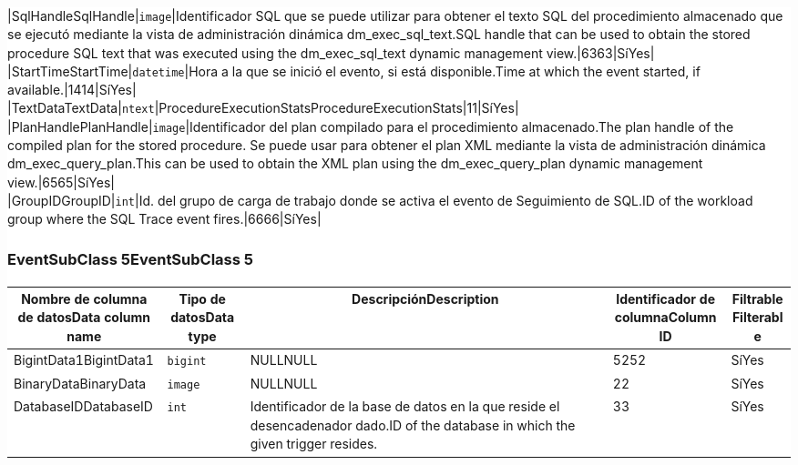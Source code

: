 |<span data-ttu-id="06653-490">SqlHandle</span><span class="sxs-lookup"><span data-stu-id="06653-490">SqlHandle</span></span>|`image`|<span data-ttu-id="06653-491">Identificador SQL que se puede utilizar para obtener el texto SQL del procedimiento almacenado que se ejecutó mediante la vista de administración dinámica dm_exec_sql_text.</span><span class="sxs-lookup"><span data-stu-id="06653-491">SQL handle that can be used to obtain the stored procedure SQL text that was executed using the dm_exec_sql_text dynamic management view.</span></span>|<span data-ttu-id="06653-492">63</span><span class="sxs-lookup"><span data-stu-id="06653-492">63</span></span>|<span data-ttu-id="06653-493">Sí</span><span class="sxs-lookup"><span data-stu-id="06653-493">Yes</span></span>|  
|<span data-ttu-id="06653-494">StartTime</span><span class="sxs-lookup"><span data-stu-id="06653-494">StartTime</span></span>|`datetime`|<span data-ttu-id="06653-495">Hora a la que se inició el evento, si está disponible.</span><span class="sxs-lookup"><span data-stu-id="06653-495">Time at which the event started, if available.</span></span>|<span data-ttu-id="06653-496">14</span><span class="sxs-lookup"><span data-stu-id="06653-496">14</span></span>|<span data-ttu-id="06653-497">Sí</span><span class="sxs-lookup"><span data-stu-id="06653-497">Yes</span></span>|  
|<span data-ttu-id="06653-498">TextData</span><span class="sxs-lookup"><span data-stu-id="06653-498">TextData</span></span>|`ntext`|<span data-ttu-id="06653-499">ProcedureExecutionStats</span><span class="sxs-lookup"><span data-stu-id="06653-499">ProcedureExecutionStats</span></span>|<span data-ttu-id="06653-500">1</span><span class="sxs-lookup"><span data-stu-id="06653-500">1</span></span>|<span data-ttu-id="06653-501">Sí</span><span class="sxs-lookup"><span data-stu-id="06653-501">Yes</span></span>|  
|<span data-ttu-id="06653-502">PlanHandle</span><span class="sxs-lookup"><span data-stu-id="06653-502">PlanHandle</span></span>|`image`|<span data-ttu-id="06653-503">Identificador del plan compilado para el procedimiento almacenado.</span><span class="sxs-lookup"><span data-stu-id="06653-503">The plan handle of the compiled plan for the stored procedure.</span></span> <span data-ttu-id="06653-504">Se puede usar para obtener el plan XML mediante la vista de administración dinámica dm_exec_query_plan.</span><span class="sxs-lookup"><span data-stu-id="06653-504">This can be used to obtain the XML plan using the dm_exec_query_plan dynamic management view.</span></span>|<span data-ttu-id="06653-505">65</span><span class="sxs-lookup"><span data-stu-id="06653-505">65</span></span>|<span data-ttu-id="06653-506">Sí</span><span class="sxs-lookup"><span data-stu-id="06653-506">Yes</span></span>|  
|<span data-ttu-id="06653-507">GroupID</span><span class="sxs-lookup"><span data-stu-id="06653-507">GroupID</span></span>|`int`|<span data-ttu-id="06653-508">Id. del grupo de carga de trabajo donde se activa el evento de Seguimiento de SQL.</span><span class="sxs-lookup"><span data-stu-id="06653-508">ID of the workload group where the SQL Trace event fires.</span></span>|<span data-ttu-id="06653-509">66</span><span class="sxs-lookup"><span data-stu-id="06653-509">66</span></span>|<span data-ttu-id="06653-510">Sí</span><span class="sxs-lookup"><span data-stu-id="06653-510">Yes</span></span>|  
  
### <a name="eventsubclass-5"></a><span data-ttu-id="06653-511">EventSubClass 5</span><span class="sxs-lookup"><span data-stu-id="06653-511">EventSubClass 5</span></span>  
  
|<span data-ttu-id="06653-512">Nombre de columna de datos</span><span class="sxs-lookup"><span data-stu-id="06653-512">Data column name</span></span>|<span data-ttu-id="06653-513">Tipo de datos</span><span class="sxs-lookup"><span data-stu-id="06653-513">Data type</span></span>|<span data-ttu-id="06653-514">Descripción</span><span class="sxs-lookup"><span data-stu-id="06653-514">Description</span></span>|<span data-ttu-id="06653-515">Identificador de columna</span><span class="sxs-lookup"><span data-stu-id="06653-515">Column ID</span></span>|<span data-ttu-id="06653-516">Filtrable</span><span class="sxs-lookup"><span data-stu-id="06653-516">Filterable</span></span>|  
|----------------------|---------------|-----------------|---------------|----------------|  
|<span data-ttu-id="06653-517">BigintData1</span><span class="sxs-lookup"><span data-stu-id="06653-517">BigintData1</span></span>|`bigint`|<span data-ttu-id="06653-518">NULL</span><span class="sxs-lookup"><span data-stu-id="06653-518">NULL</span></span>|<span data-ttu-id="06653-519">52</span><span class="sxs-lookup"><span data-stu-id="06653-519">52</span></span>|<span data-ttu-id="06653-520">Sí</span><span class="sxs-lookup"><span data-stu-id="06653-520">Yes</span></span>|  
|<span data-ttu-id="06653-521">BinaryData</span><span class="sxs-lookup"><span data-stu-id="06653-521">BinaryData</span></span>|`image`|<span data-ttu-id="06653-522">NULL</span><span class="sxs-lookup"><span data-stu-id="06653-522">NULL</span></span>|<span data-ttu-id="06653-523">2</span><span class="sxs-lookup"><span data-stu-id="06653-523">2</span></span>|<span data-ttu-id="06653-524">Sí</span><span class="sxs-lookup"><span data-stu-id="06653-524">Yes</span></span>|  
|<span data-ttu-id="06653-525">DatabaseID</span><span class="sxs-lookup"><span data-stu-id="06653-525">DatabaseID</span></span>|`int`|<span data-ttu-id="06653-526">Identificador de la base de datos en la que reside el desencadenador dado.</span><span class="sxs-lookup"><span data-stu-id="06653-526">ID of the database in which the given trigger resides.</span></span>|<span data-ttu-id="06653-527">3</span><span class="sxs-lookup"><span data-stu-id="06653-527">3</span></span>|<span data-ttu-id="06653-528">Sí</span><span class="sxs-lookup"><span data-stu-id="06653-528">Yes</span></span>|  